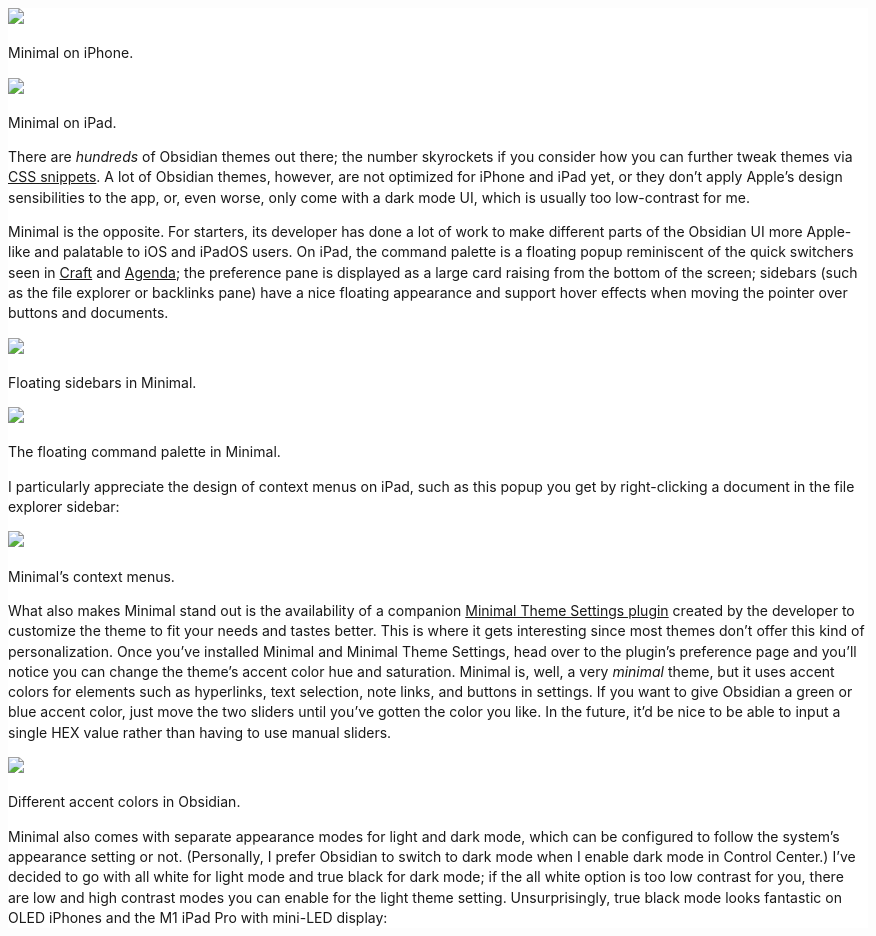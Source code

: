 ![](https://cdn.macstories.net/08f84964-ed5a-415f-a3d0-59a38d0a0a69-1627045397711.png)

Minimal on iPhone.

![](https://cdn.macstories.net/74bda7f2-0d46-41bf-953e-09c2912fbdab-1627045539121.png)

Minimal on iPad.

There are *hundreds* of Obsidian themes out there; the number skyrockets if you consider how you can further tweak themes via [CSS snippets](https://help.obsidian.md/Advanced+topics/Customizing+CSS). A lot of Obsidian themes, however, are not optimized for iPhone and iPad yet, or they don’t apply Apple’s design sensibilities to the app, or, even worse, only come with a dark mode UI, which is usually too low-contrast for me.

Minimal is the opposite. For starters, its developer has done a lot of work to make different parts of the Obsidian UI more Apple-like and palatable to iOS and iPadOS users. On iPad, the command palette is a floating popup reminiscent of the quick switchers seen in [Craft](https://apps.apple.com/us/app/craft-docs-and-notes-editor/id1487937127) and [Agenda](https://apps.apple.com/us/app/agenda/id1370289240); the preference pane is displayed as a large card raising from the bottom of the screen; sidebars (such as the file explorer or backlinks pane) have a nice floating appearance and support hover effects when moving the pointer over buttons and documents.

![](https://cdn.macstories.net/981debae-76dc-484c-b735-36e25f45f539-1627045539810.png)

Floating sidebars in Minimal.

![](https://cdn.macstories.net/31c354b9-d721-46f6-984c-ec7ca3d91228-1627045538901.png)

The floating command palette in Minimal.

I particularly appreciate the design of context menus on iPad, such as this popup you get by right-clicking a document in the file explorer sidebar:

![](https://cdn.macstories.net/90580b09-dfcc-48f8-8322-20a8b3ebb197-1627045539901.png)

Minimal’s context menus.

What also makes Minimal stand out is the availability of a companion [Minimal Theme Settings plugin](https://github.com/kepano/obsidian-minimal-settings) created by the developer to customize the theme to fit your needs and tastes better. This is where it gets interesting since most themes don’t offer this kind of personalization. Once you’ve installed Minimal and Minimal Theme Settings, head over to the plugin’s preference page and you’ll notice you can change the theme’s accent color hue and saturation. Minimal is, well, a very *minimal* theme, but it uses accent colors for elements such as hyperlinks, text selection, note links, and buttons in settings. If you want to give Obsidian a green or blue accent color, just move the two sliders until you’ve gotten the color you like. In the future, it’d be nice to be able to input a single HEX value rather than having to use manual sliders.

![](https://cdn.macstories.net/0f3ec3cf-bd87-46c9-8e24-feb61d63dc2a-1627046480474.png)

Different accent colors in Obsidian.

Minimal also comes with separate appearance modes for light and dark mode, which can be configured to follow the system’s appearance setting or not. (Personally, I prefer Obsidian to switch to dark mode when I enable dark mode in Control Center.) I’ve decided to go with all white for light mode and true black for dark mode; if the all white option is too low contrast for you, there are low and high contrast modes you can enable for the light theme setting. Unsurprisingly, true black mode looks fantastic on OLED iPhones and the M1 iPad Pro with mini-LED display:
